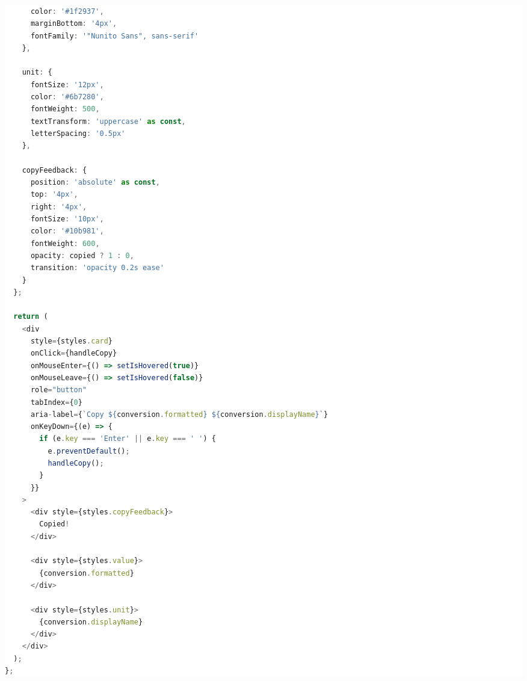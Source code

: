 ```typescript
      color: '#1f2937',
      marginBottom: '4px',
      fontFamily: '"Nunito Sans", sans-serif'
    },

    unit: {
      fontSize: '12px',
      color: '#6b7280',
      fontWeight: 500,
      textTransform: 'uppercase' as const,
      letterSpacing: '0.5px'
    },

    copyFeedback: {
      position: 'absolute' as const,
      top: '4px',
      right: '4px',
      fontSize: '10px',
      color: '#10b981',
      fontWeight: 600,
      opacity: copied ? 1 : 0,
      transition: 'opacity 0.2s ease'
    }
  };

  return (
    <div
      style={styles.card}
      onClick={handleCopy}
      onMouseEnter={() => setIsHovered(true)}
      onMouseLeave={() => setIsHovered(false)}
      role="button"
      tabIndex={0}
      aria-label={`Copy ${conversion.formatted} ${conversion.displayName}`}
      onKeyDown={(e) => {
        if (e.key === 'Enter' || e.key === ' ') {
          e.preventDefault();
          handleCopy();
        }
      }}
    >
      <div style={styles.copyFeedback}>
        Copied!
      </div>

      <div style={styles.value}>
        {conversion.formatted}
      </div>

      <div style={styles.unit}>
        {conversion.displayName}
      </div>
    </div>
  );
};
```
